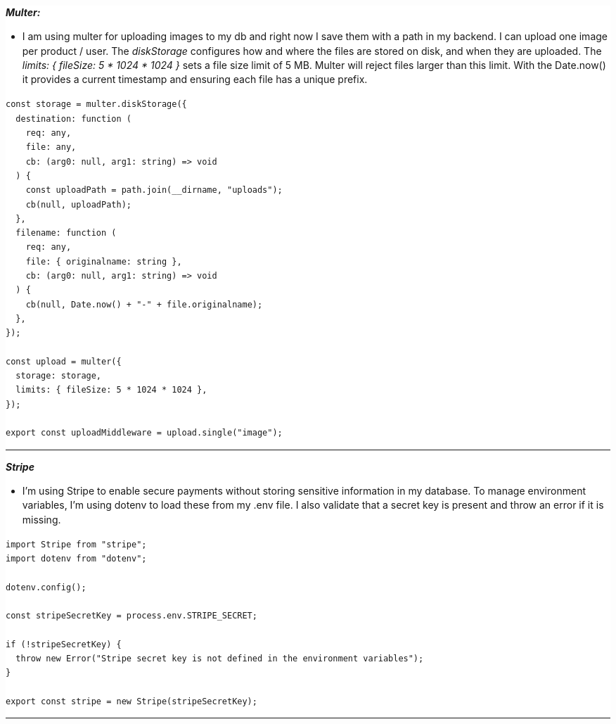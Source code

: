 ***Multer:***

- I am using multer for uploading images to my db and right now I save them with a path in my backend. I can upload one image per product / user.
The *diskStorage* configures how and where the files are stored on disk, and when they are uploaded. The *limits: { fileSize: 5 * 1024 * 1024 }* sets a file size limit of 5 MB. Multer will reject files larger than this limit. With the Date.now() it provides a current timestamp and ensuring each file has a unique prefix. 

```
const storage = multer.diskStorage({
  destination: function (
    req: any,
    file: any,
    cb: (arg0: null, arg1: string) => void
  ) {
    const uploadPath = path.join(__dirname, "uploads");
    cb(null, uploadPath);
  },
  filename: function (
    req: any,
    file: { originalname: string },
    cb: (arg0: null, arg1: string) => void
  ) {
    cb(null, Date.now() + "-" + file.originalname);
  },
});

const upload = multer({
  storage: storage,
  limits: { fileSize: 5 * 1024 * 1024 },
});

export const uploadMiddleware = upload.single("image");
```

---

***Stripe***

- I’m using Stripe to enable secure payments without storing sensitive information in my database. To manage environment variables, I’m using dotenv to load these from my .env file. I also validate that a secret key is present and throw an error if it is missing.

```
import Stripe from "stripe";
import dotenv from "dotenv";

dotenv.config();

const stripeSecretKey = process.env.STRIPE_SECRET;

if (!stripeSecretKey) {
  throw new Error("Stripe secret key is not defined in the environment variables");
}

export const stripe = new Stripe(stripeSecretKey);
```

---